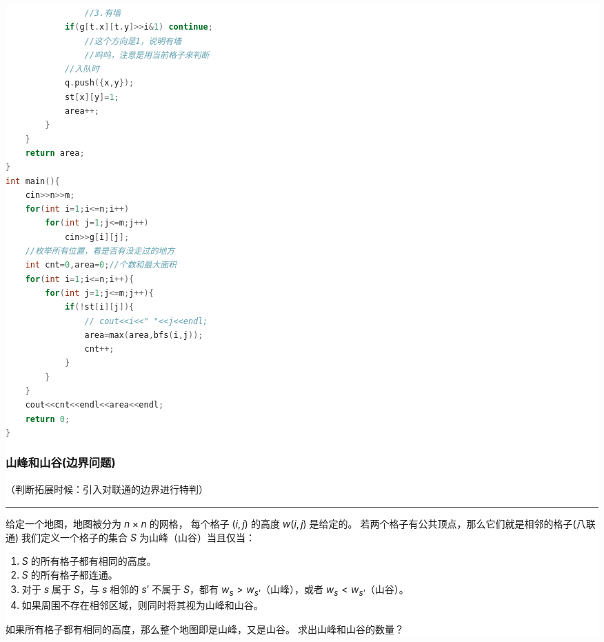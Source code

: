 ```c++
                //3.有墙
            if(g[t.x][t.y]>>i&1) continue;
                //这个方向是1，说明有墙
                //呜呜，注意是用当前格子来判断
            //入队时
            q.push({x,y});
            st[x][y]=1;
            area++;
        }
    }
    return area;
}
int main(){
    cin>>n>>m;
    for(int i=1;i<=n;i++)
        for(int j=1;j<=m;j++)
            cin>>g[i][j];
    //枚举所有位置，看是否有没走过的地方
    int cnt=0,area=0;//个数和最大面积
    for(int i=1;i<=n;i++){
        for(int j=1;j<=m;j++){
            if(!st[i][j]){
                // cout<<i<<" "<<j<<endl;
                area=max(area,bfs(i,j));
                cnt++;
            }
        }
    }
    cout<<cnt<<endl<<area<<endl;
    return 0;
}
```

###  山峰和山谷(边界问题)

（判断拓展时候：引入对联通的边界进行特判）


----------

给定一个地图，地图被分为 $n \times n$ 的网格，
每个格子 $(i,j)$ 的高度 $w(i,j)$ 是给定的。
若两个格子有公共顶点，那么它们就是相邻的格子(八联通)
我们定义一个格子的集合 $S$ 为山峰（山谷）当且仅当：


1. $S$ 的所有格子都有相同的高度。
2. $S$ 的所有格子都连通。
3. 对于 $s$ 属于 $S$，与 $s$ 相邻的 $s’$ 不属于 $S$，都有 $w_s > w_{s’}$（山峰），或者 $w_s < w_{s’}$（山谷）。
4. 如果周围不存在相邻区域，则同时将其视为山峰和山谷。

如果所有格子都有相同的高度，那么整个地图即是山峰，又是山谷。
求出山峰和山谷的数量？
